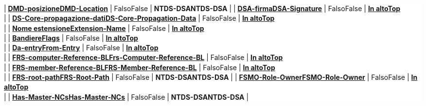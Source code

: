 | [<span data-ttu-id="98a6e-501">**DMD-posizione**</span><span class="sxs-lookup"><span data-stu-id="98a6e-501">**DMD-Location**</span></span>](a-dmdlocation.md)                                       | <span data-ttu-id="98a6e-502">Falso</span><span class="sxs-lookup"><span data-stu-id="98a6e-502">False</span></span>     | <span data-ttu-id="98a6e-503">**NTDS-DSA**</span><span class="sxs-lookup"><span data-stu-id="98a6e-503">**NTDS-DSA**</span></span>                                                     |
| [<span data-ttu-id="98a6e-504">**DSA-firma**</span><span class="sxs-lookup"><span data-stu-id="98a6e-504">**DSA-Signature**</span></span>](a-dsasignature.md)                                     | <span data-ttu-id="98a6e-505">Falso</span><span class="sxs-lookup"><span data-stu-id="98a6e-505">False</span></span>     | [<span data-ttu-id="98a6e-506">**In alto**</span><span class="sxs-lookup"><span data-stu-id="98a6e-506">**Top**</span></span>](c-top.md)<br/>                                  |
| [<span data-ttu-id="98a6e-507">**DS-Core-propagazione-dati**</span><span class="sxs-lookup"><span data-stu-id="98a6e-507">**DS-Core-Propagation-Data**</span></span>](a-dscorepropagationdata.md)                 | <span data-ttu-id="98a6e-508">Falso</span><span class="sxs-lookup"><span data-stu-id="98a6e-508">False</span></span>     | [<span data-ttu-id="98a6e-509">**In alto**</span><span class="sxs-lookup"><span data-stu-id="98a6e-509">**Top**</span></span>](c-top.md)<br/>                                  |
| [<span data-ttu-id="98a6e-510">**Nome estensione**</span><span class="sxs-lookup"><span data-stu-id="98a6e-510">**Extension-Name**</span></span>](a-extensionname.md)                                   | <span data-ttu-id="98a6e-511">Falso</span><span class="sxs-lookup"><span data-stu-id="98a6e-511">False</span></span>     | [<span data-ttu-id="98a6e-512">**In alto**</span><span class="sxs-lookup"><span data-stu-id="98a6e-512">**Top**</span></span>](c-top.md)<br/>                                  |
| [<span data-ttu-id="98a6e-513">**Bandiere**</span><span class="sxs-lookup"><span data-stu-id="98a6e-513">**Flags**</span></span>](a-flags.md)                                                    | <span data-ttu-id="98a6e-514">Falso</span><span class="sxs-lookup"><span data-stu-id="98a6e-514">False</span></span>     | [<span data-ttu-id="98a6e-515">**In alto**</span><span class="sxs-lookup"><span data-stu-id="98a6e-515">**Top**</span></span>](c-top.md)<br/>                                  |
| [<span data-ttu-id="98a6e-516">**Da-entry**</span><span class="sxs-lookup"><span data-stu-id="98a6e-516">**From-Entry**</span></span>](a-fromentry.md)                                           | <span data-ttu-id="98a6e-517">Falso</span><span class="sxs-lookup"><span data-stu-id="98a6e-517">False</span></span>     | [<span data-ttu-id="98a6e-518">**In alto**</span><span class="sxs-lookup"><span data-stu-id="98a6e-518">**Top**</span></span>](c-top.md)<br/>                                  |
| [<span data-ttu-id="98a6e-519">**FRS-computer-Reference-BL**</span><span class="sxs-lookup"><span data-stu-id="98a6e-519">**Frs-Computer-Reference-BL**</span></span>](a-frscomputerreferencebl.md)               | <span data-ttu-id="98a6e-520">Falso</span><span class="sxs-lookup"><span data-stu-id="98a6e-520">False</span></span>     | [<span data-ttu-id="98a6e-521">**In alto**</span><span class="sxs-lookup"><span data-stu-id="98a6e-521">**Top**</span></span>](c-top.md)<br/>                                  |
| [<span data-ttu-id="98a6e-522">**FRS-member-Reference-BL**</span><span class="sxs-lookup"><span data-stu-id="98a6e-522">**FRS-Member-Reference-BL**</span></span>](a-frsmemberreferencebl.md)                   | <span data-ttu-id="98a6e-523">Falso</span><span class="sxs-lookup"><span data-stu-id="98a6e-523">False</span></span>     | [<span data-ttu-id="98a6e-524">**In alto**</span><span class="sxs-lookup"><span data-stu-id="98a6e-524">**Top**</span></span>](c-top.md)<br/>                                  |
| [<span data-ttu-id="98a6e-525">**FRS-root-path**</span><span class="sxs-lookup"><span data-stu-id="98a6e-525">**FRS-Root-Path**</span></span>](a-frsrootpath.md)                                      | <span data-ttu-id="98a6e-526">Falso</span><span class="sxs-lookup"><span data-stu-id="98a6e-526">False</span></span>     | <span data-ttu-id="98a6e-527">**NTDS-DSA**</span><span class="sxs-lookup"><span data-stu-id="98a6e-527">**NTDS-DSA**</span></span>                                                     |
| [<span data-ttu-id="98a6e-528">**FSMO-Role-Owner**</span><span class="sxs-lookup"><span data-stu-id="98a6e-528">**FSMO-Role-Owner**</span></span>](a-fsmoroleowner.md)                                  | <span data-ttu-id="98a6e-529">Falso</span><span class="sxs-lookup"><span data-stu-id="98a6e-529">False</span></span>     | [<span data-ttu-id="98a6e-530">**In alto**</span><span class="sxs-lookup"><span data-stu-id="98a6e-530">**Top**</span></span>](c-top.md)<br/>                                  |
| [<span data-ttu-id="98a6e-531">**Has-Master-NCs**</span><span class="sxs-lookup"><span data-stu-id="98a6e-531">**Has-Master-NCs**</span></span>](a-hasmasterncs.md)                                    | <span data-ttu-id="98a6e-532">Falso</span><span class="sxs-lookup"><span data-stu-id="98a6e-532">False</span></span>     | <span data-ttu-id="98a6e-533">**NTDS-DSA**</span><span class="sxs-lookup"><span data-stu-id="98a6e-533">**NTDS-DSA**</span></span>                                                     |